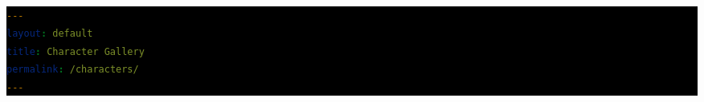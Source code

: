 ```yaml
---
layout: default
title: Character Gallery
permalink: /characters/
---
```


<style>
  body {
    background-color: #000;
    color: #fff;
    font-family: 'Courier New', monospace;
    line-height: 1.6;
  }
  
  .container {
    max-width: 1000px;
    margin: 0 auto;
    padding: 20px;
  }
  
  .characters-header {
    text-align: center;
    margin: 40px 0;
    border: 2px solid #fff;
    padding: 20px;
    background-color: #111;
  }
  
  .character-card {
    border: 2px solid #fff;
    padding: 20px;
    margin: 30px 0;
    background-color: #111;
  }
  
  .character-info {
    display: grid;
    grid-template-columns: 1fr 2fr;
    gap: 20px;
    align-items: start;
  }
  
  .character-details h3 {
    margin-top: 0;
    color: #fff;
    font-size: 1.5em;
  }
  
  .character-ascii {
    font-family: monospace;
    font-size: 6px;
    line-height: 1;
    color: #fff;
    white-space: pre;
    overflow-x: auto;
    background-color: #000;
    padding: 10px;
    border: 1px solid #333;
  }
  